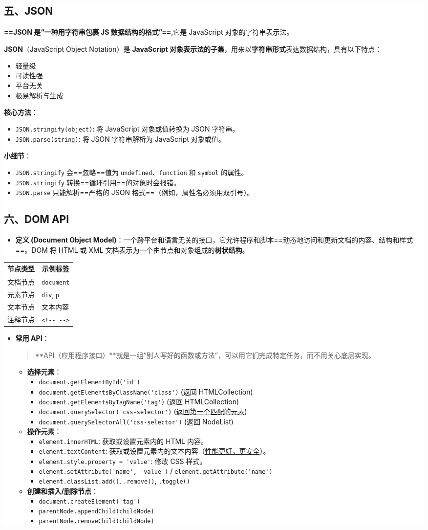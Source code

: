 

## 五、JSON

**==JSON 是“一种用字符串包裹 JS 数据结构的格式”==**,它是 JavaScript 对象的字符串表示法。

**JSON**（JavaScript Object Notation）是 **JavaScript 对象表示法的子集**，用来以**字符串形式**表达数据结构，具有以下特点：

- 轻量级
- 可读性强
- 平台无关
- 极易解析与生成

**核心方法**：

- `JSON.stringify(object)`: 将 JavaScript 对象或值转换为 JSON 字符串。
- `JSON.parse(string)`: 将 JSON 字符串解析为 JavaScript 对象或值。

**小细节**：

- `JSON.stringify` 会==忽略==值为 `undefined`、`function` 和 `symbol` 的属性。
- `JSON.stringify` 转换==循环引用==的对象时会报错。
- `JSON.parse` 只能解析==严格的 JSON 格式==（例如，属性名必须用双引号）。



## 六、DOM API 

- **定义 (Document Object Model)**：一个跨平台和语言无关的接口，它允许程序和脚本==动态地访问和更新文档的内容、结构和样式==。DOM 将 HTML 或 XML 文档表示为一个由节点和对象组成的**树状结构**。

| 节点类型 | 示例标签   |
| -------- | ---------- |
| 文档节点 | `document` |
| 元素节点 | `div`, `p` |
| 文本节点 | 文本内容   |
| 注释节点 | `<!-- -->` |

- **常用 API**：

  > **API（应用程序接口）**就是一组“别人写好的函数或方法”，可以用它们完成特定任务，而不用关心底层实现。

  - **选择元素**：
    - `document.getElementById('id')`
    - `document.getElementsByClassName('class')` (返回 HTMLCollection)
    - `document.getElementsByTagName('tag')` (返回 HTMLCollection)
    - `document.querySelector('css-selector')` (<u>返回第一个匹配的元素</u>)
    - `document.querySelectorAll('css-selector')` (返回 NodeList)
  - **操作元素**：
    - `element.innerHTML`: 获取或设置元素内的 HTML 内容。
    - `element.textContent`: 获取或设置元素内的文本内容（<u>性能更好，更安全</u>）。
    - `element.style.property = 'value'`: 修改 CSS 样式。
    - `element.setAttribute('name', 'value')` / `element.getAttribute('name')`
    - `element.classList.add()`, `.remove()`, `.toggle()`
  - **创建和插入/删除节点**：
    - `document.createElement('tag')`
    - `parentNode.appendChild(childNode)`
    - `parentNode.removeChild(childNode)`
